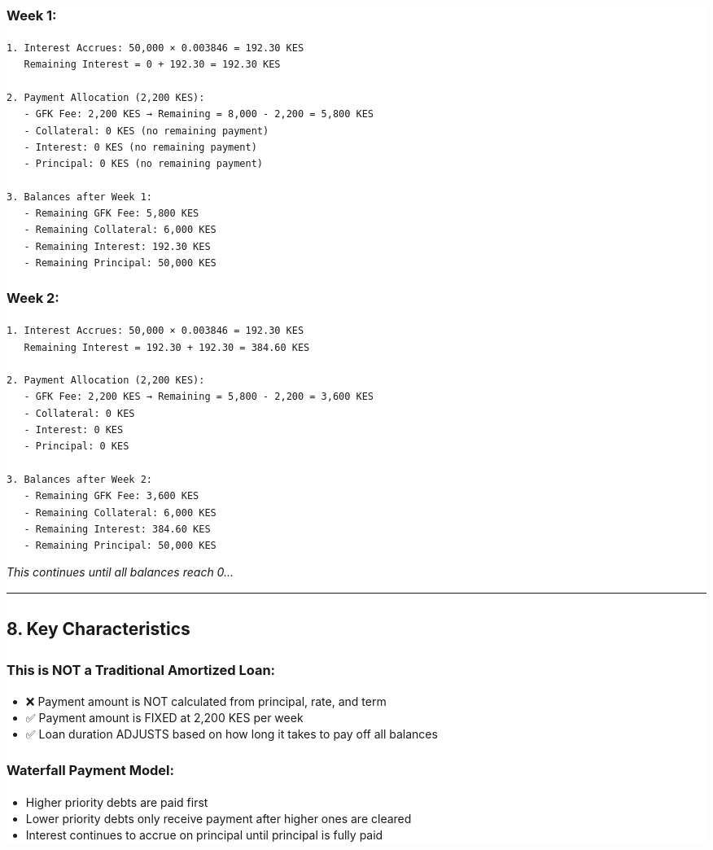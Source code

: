 ### Week 1:
```
1. Interest Accrues: 50,000 × 0.003846 = 192.30 KES
   Remaining Interest = 0 + 192.30 = 192.30 KES

2. Payment Allocation (2,200 KES):
   - GFK Fee: 2,200 KES → Remaining = 8,000 - 2,200 = 5,800 KES
   - Collateral: 0 KES (no remaining payment)
   - Interest: 0 KES (no remaining payment)
   - Principal: 0 KES (no remaining payment)

3. Balances after Week 1:
   - Remaining GFK Fee: 5,800 KES
   - Remaining Collateral: 6,000 KES
   - Remaining Interest: 192.30 KES
   - Remaining Principal: 50,000 KES
```

### Week 2:
```
1. Interest Accrues: 50,000 × 0.003846 = 192.30 KES
   Remaining Interest = 192.30 + 192.30 = 384.60 KES

2. Payment Allocation (2,200 KES):
   - GFK Fee: 2,200 KES → Remaining = 5,800 - 2,200 = 3,600 KES
   - Collateral: 0 KES
   - Interest: 0 KES
   - Principal: 0 KES

3. Balances after Week 2:
   - Remaining GFK Fee: 3,600 KES
   - Remaining Collateral: 6,000 KES
   - Remaining Interest: 384.60 KES
   - Remaining Principal: 50,000 KES
```

*This continues until all balances reach 0...*

---

## 8. Key Characteristics

### This is NOT a Traditional Amortized Loan:
- ❌ Payment amount is NOT calculated from principal, rate, and term
- ✅ Payment amount is FIXED at 2,200 KES per week
- ✅ Loan duration ADJUSTS based on how long it takes to pay off all balances

### Waterfall Payment Model:
- Higher priority debts are paid first
- Lower priority debts only receive payment after higher ones are cleared
- Interest continues to accrue on principal until principal is fully paid
